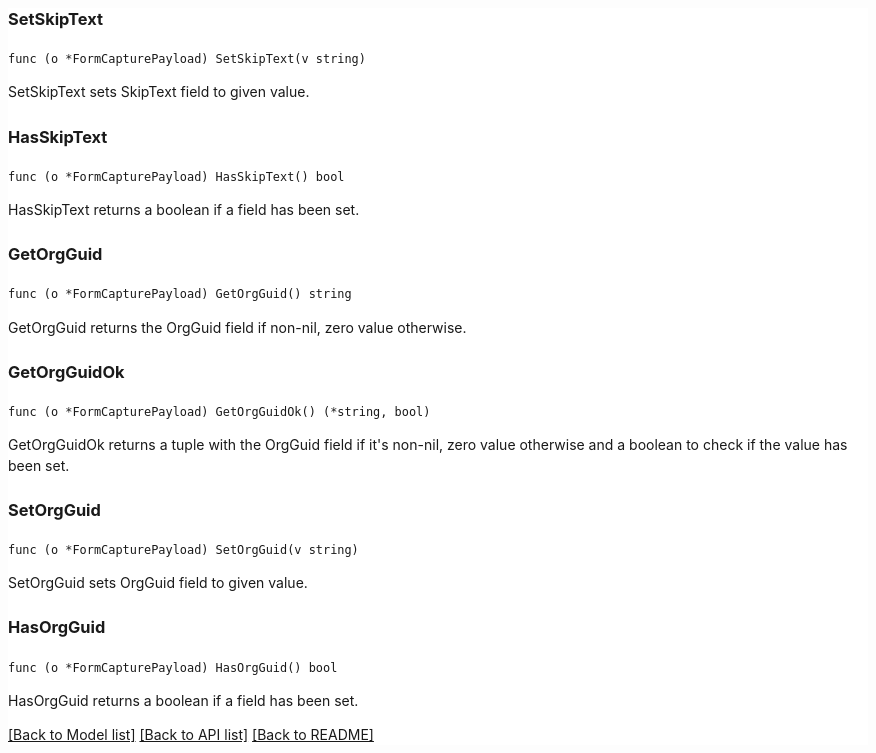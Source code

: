 ### SetSkipText

`func (o *FormCapturePayload) SetSkipText(v string)`

SetSkipText sets SkipText field to given value.

### HasSkipText

`func (o *FormCapturePayload) HasSkipText() bool`

HasSkipText returns a boolean if a field has been set.

### GetOrgGuid

`func (o *FormCapturePayload) GetOrgGuid() string`

GetOrgGuid returns the OrgGuid field if non-nil, zero value otherwise.

### GetOrgGuidOk

`func (o *FormCapturePayload) GetOrgGuidOk() (*string, bool)`

GetOrgGuidOk returns a tuple with the OrgGuid field if it's non-nil, zero value otherwise
and a boolean to check if the value has been set.

### SetOrgGuid

`func (o *FormCapturePayload) SetOrgGuid(v string)`

SetOrgGuid sets OrgGuid field to given value.

### HasOrgGuid

`func (o *FormCapturePayload) HasOrgGuid() bool`

HasOrgGuid returns a boolean if a field has been set.


[[Back to Model list]](../README.md#documentation-for-models) [[Back to API list]](../README.md#documentation-for-api-endpoints) [[Back to README]](../README.md)


